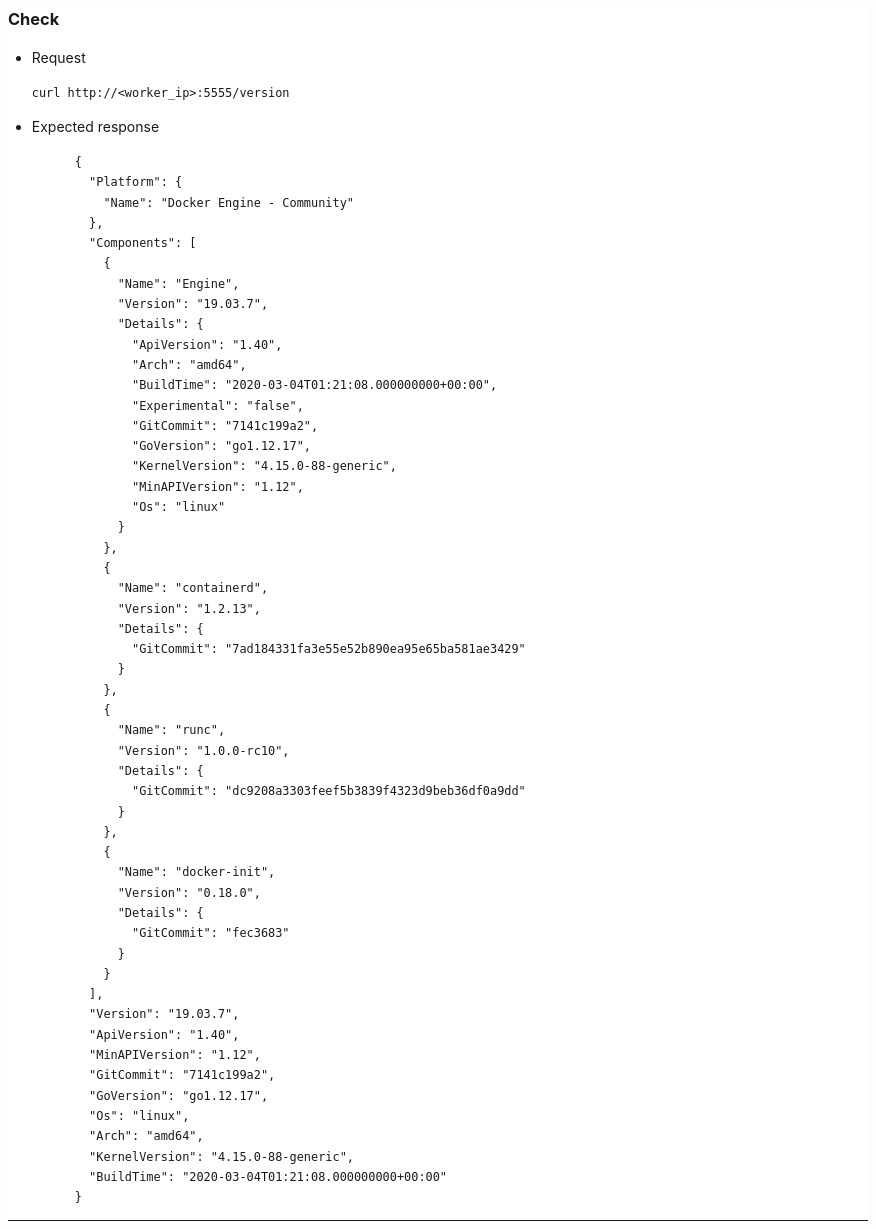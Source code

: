 ### Check

* Request
  ```
  curl http://<worker_ip>:5555/version
  ```
* Expected response
  ```
        {
          "Platform": {
            "Name": "Docker Engine - Community"
          },
          "Components": [
            {
              "Name": "Engine",
              "Version": "19.03.7",
              "Details": {
                "ApiVersion": "1.40",
                "Arch": "amd64",
                "BuildTime": "2020-03-04T01:21:08.000000000+00:00",
                "Experimental": "false",
                "GitCommit": "7141c199a2",
                "GoVersion": "go1.12.17",
                "KernelVersion": "4.15.0-88-generic",
                "MinAPIVersion": "1.12",
                "Os": "linux"
              }
            },
            {
              "Name": "containerd",
              "Version": "1.2.13",
              "Details": {
                "GitCommit": "7ad184331fa3e55e52b890ea95e65ba581ae3429"
              }
            },
            {
              "Name": "runc",
              "Version": "1.0.0-rc10",
              "Details": {
                "GitCommit": "dc9208a3303feef5b3839f4323d9beb36df0a9dd"
              }
            },
            {
              "Name": "docker-init",
              "Version": "0.18.0",
              "Details": {
                "GitCommit": "fec3683"
              }
            }
          ],
          "Version": "19.03.7",
          "ApiVersion": "1.40",
          "MinAPIVersion": "1.12",
          "GitCommit": "7141c199a2",
          "GoVersion": "go1.12.17",
          "Os": "linux",
          "Arch": "amd64",
          "KernelVersion": "4.15.0-88-generic",
          "BuildTime": "2020-03-04T01:21:08.000000000+00:00"
        }
  ```
-------------------------------------------------------------------

